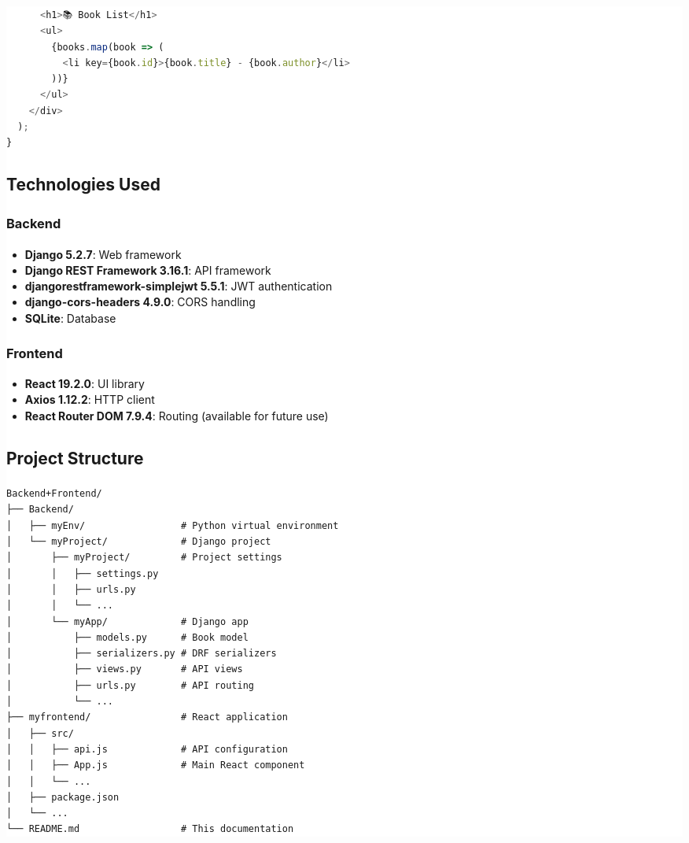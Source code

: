 ```javascript
      <h1>📚 Book List</h1>
      <ul>
        {books.map(book => (
          <li key={book.id}>{book.title} - {book.author}</li>
        ))}
      </ul>
    </div>
  );
}
```

## Technologies Used

### Backend
- **Django 5.2.7**: Web framework
- **Django REST Framework 3.16.1**: API framework
- **djangorestframework-simplejwt 5.5.1**: JWT authentication
- **django-cors-headers 4.9.0**: CORS handling
- **SQLite**: Database

### Frontend
- **React 19.2.0**: UI library
- **Axios 1.12.2**: HTTP client
- **React Router DOM 7.9.4**: Routing (available for future use)

## Project Structure

```
Backend+Frontend/
├── Backend/
│   ├── myEnv/                 # Python virtual environment
│   └── myProject/             # Django project
│       ├── myProject/         # Project settings
│       │   ├── settings.py
│       │   ├── urls.py
│       │   └── ...
│       └── myApp/             # Django app
│           ├── models.py      # Book model
│           ├── serializers.py # DRF serializers
│           ├── views.py       # API views
│           ├── urls.py        # API routing
│           └── ...
├── myfrontend/                # React application
│   ├── src/
│   │   ├── api.js             # API configuration
│   │   ├── App.js             # Main React component
│   │   └── ...
│   ├── package.json
│   └── ...
└── README.md                  # This documentation
```
